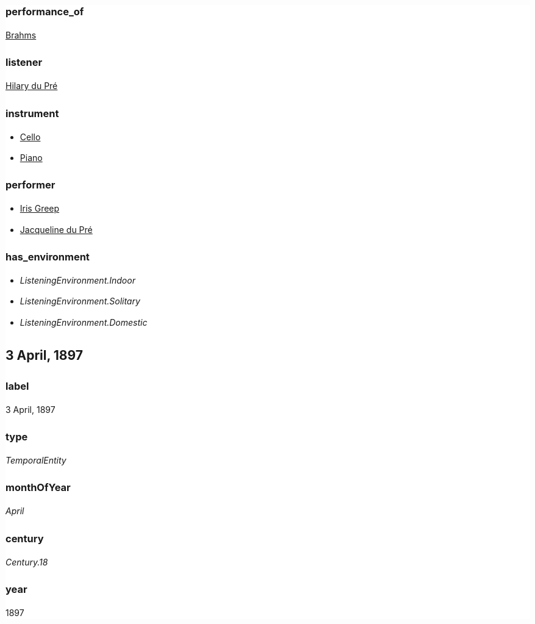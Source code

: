 ### performance_of


[Brahms](#Brahms)

### listener


[Hilary du Pré](#Hilary-du-Pré)

### instrument

 - [Cello](#Cello)

 - [Piano](#Piano)

### performer

 - [Iris Greep](#Iris-Greep)

 - [Jacqueline du Pré](#Jacqueline-du-Pré)

### has_environment

 - *ListeningEnvironment.Indoor*

 - *ListeningEnvironment.Solitary*

 - *ListeningEnvironment.Domestic*

## 3 April, 1897

### label


3 April, 1897

### type


*TemporalEntity*

### monthOfYear


*April*

### century


*Century.18*

### year


1897
